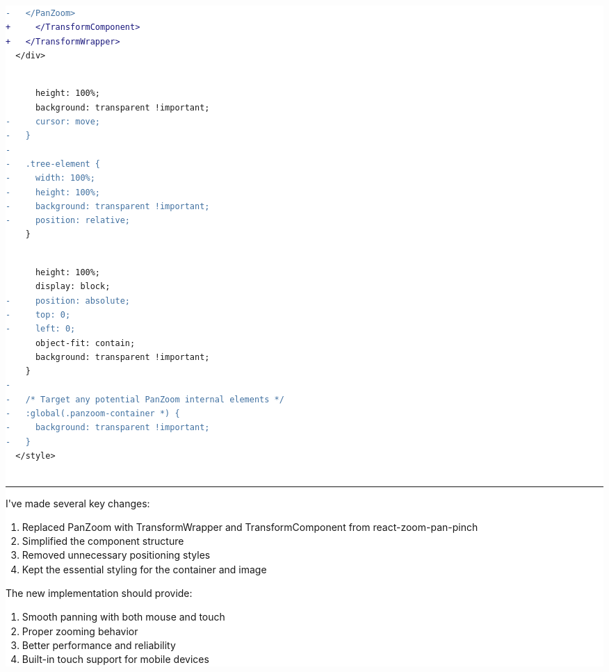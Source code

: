 ```diff
-   </PanZoom>
+     </TransformComponent>
+   </TransformWrapper>
  </div>
  
```

```diff
      height: 100%;
      background: transparent !important;
-     cursor: move;
-   }
- 
-   .tree-element {
-     width: 100%;
-     height: 100%;
-     background: transparent !important;
-     position: relative;
    }
  
```

```diff
      height: 100%;
      display: block;
-     position: absolute;
-     top: 0;
-     left: 0;
      object-fit: contain;
      background: transparent !important;
    }
- 
-   /* Target any potential PanZoom internal elements */
-   :global(.panzoom-container *) {
-     background: transparent !important;
-   }
  </style>
  
```

---

I've made several key changes:
1. Replaced PanZoom with TransformWrapper and TransformComponent from react-zoom-pan-pinch
2. Simplified the component structure
3. Removed unnecessary positioning styles
4. Kept the essential styling for the container and image

The new implementation should provide:
1. Smooth panning with both mouse and touch
2. Proper zooming behavior
3. Better performance and reliability
4. Built-in touch support for mobile devices
